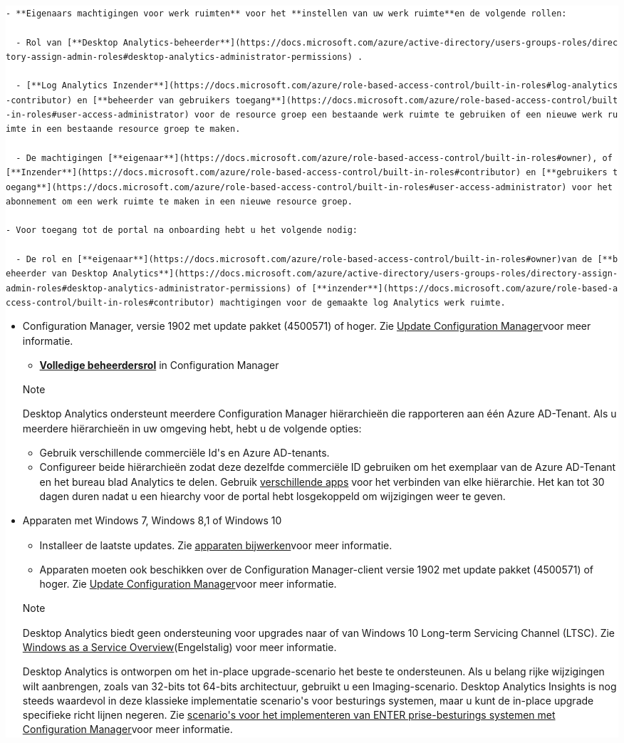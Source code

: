     - **Eigenaars machtigingen voor werk ruimten** voor het **instellen van uw werk ruimte**en de volgende rollen:  

      - Rol van [**Desktop Analytics-beheerder**](https://docs.microsoft.com/azure/active-directory/users-groups-roles/directory-assign-admin-roles#desktop-analytics-administrator-permissions) .

      - [**Log Analytics Inzender**](https://docs.microsoft.com/azure/role-based-access-control/built-in-roles#log-analytics-contributor) en [**beheerder van gebruikers toegang**](https://docs.microsoft.com/azure/role-based-access-control/built-in-roles#user-access-administrator) voor de resource groep een bestaande werk ruimte te gebruiken of een nieuwe werk ruimte in een bestaande resource groep te maken.

      - De machtigingen [**eigenaar**](https://docs.microsoft.com/azure/role-based-access-control/built-in-roles#owner), of [**Inzender**](https://docs.microsoft.com/azure/role-based-access-control/built-in-roles#contributor) en [**gebruikers toegang**](https://docs.microsoft.com/azure/role-based-access-control/built-in-roles#user-access-administrator) voor het abonnement om een werk ruimte te maken in een nieuwe resource groep.  

    - Voor toegang tot de portal na onboarding hebt u het volgende nodig:

      - De rol en [**eigenaar**](https://docs.microsoft.com/azure/role-based-access-control/built-in-roles#owner)van de [**beheerder van Desktop Analytics**](https://docs.microsoft.com/azure/active-directory/users-groups-roles/directory-assign-admin-roles#desktop-analytics-administrator-permissions) of [**inzender**](https://docs.microsoft.com/azure/role-based-access-control/built-in-roles#contributor) machtigingen voor de gemaakte log Analytics werk ruimte.

- Configuration Manager, versie 1902 met update pakket (4500571) of hoger. Zie [Update Configuration Manager](connect-configmgr.md#bkmk_hotfix)voor meer informatie.  

    - [**Volledige beheerdersrol**](../core/understand/fundamentals-of-role-based-administration.md#bkmk_Planroles) in Configuration Manager  

    > [!NOTE]
    > Desktop Analytics ondersteunt meerdere Configuration Manager hiërarchieën die rapporteren aan één Azure AD-Tenant.<!-- 4814075 --> Als u meerdere hiërarchieën in uw omgeving hebt, hebt u de volgende opties:
    >
    > - Gebruik verschillende commerciële Id's en Azure AD-tenants.
    > - Configureer beide hiërarchieën zodat deze dezelfde commerciële ID gebruiken om het exemplaar van de Azure AD-Tenant en het bureau blad Analytics te delen. Gebruik [verschillende apps](connect-configmgr.md#bkmk_connect) voor het verbinden van elke hiërarchie. Het kan tot 30 dagen duren nadat u een hiearchy voor de portal hebt losgekoppeld om wijzigingen weer te geven. 

- Apparaten met Windows 7, Windows 8,1 of Windows 10  

    - Installeer de laatste updates. Zie [apparaten bijwerken](enroll-devices.md#update-devices)voor meer informatie.  

    - Apparaten moeten ook beschikken over de Configuration Manager-client versie 1902 met update pakket (4500571) of hoger. Zie [Update Configuration Manager](connect-configmgr.md#bkmk_hotfix)voor meer informatie.  

    > [!Note]  
    > Desktop Analytics biedt geen ondersteuning voor upgrades naar of van Windows 10 Long-term Servicing Channel (LTSC). Zie [Windows as a Service Overview](https://docs.microsoft.com/windows/deployment/update/waas-overview#long-term-servicing-channel)(Engelstalig) voor meer informatie.
    >
    > Desktop Analytics is ontworpen om het in-place upgrade-scenario het beste te ondersteunen. Als u belang rijke wijzigingen wilt aanbrengen, zoals van 32-bits tot 64-bits architectuur, gebruikt u een Imaging-scenario. Desktop Analytics Insights is nog steeds waardevol in deze klassieke implementatie scenario's voor besturings systemen, maar u kunt de in-place upgrade specifieke richt lijnen negeren. Zie [scenario's voor het implementeren van ENTER prise-besturings systemen met Configuration Manager](../osd/deploy-use/scenarios-to-deploy-enterprise-operating-systems.md)voor meer informatie.
